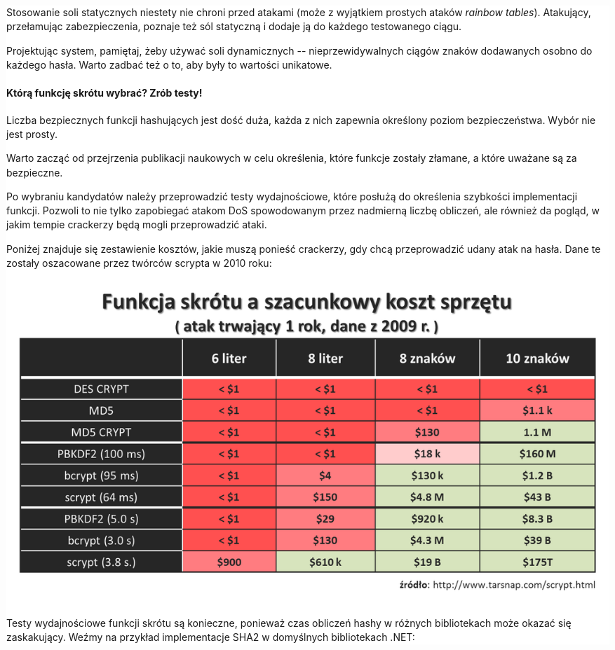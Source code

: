 Stosowanie soli statycznych niestety nie chroni przed atakami (może z wyjątkiem prostych ataków *rainbow tables*). Atakujący, przełamując zabezpieczenia, poznaje też sól statyczną i dodaje ją do każdego testowanego ciągu.

Projektując system, pamiętaj, żeby używać soli dynamicznych -- nieprzewidywalnych ciągów znaków dodawanych osobno do każdego hasła. Warto zadbać też o to, aby były to wartości unikatowe.

#### Którą funkcję skrótu wybrać? Zrób testy!

Liczba bezpiecznych funkcji hashujących jest dość duża, każda z nich zapewnia określony poziom bezpieczeństwa. Wybór nie jest prosty.

Warto zacząć od przejrzenia publikacji naukowych w celu określenia, które funkcje zostały złamane, a które uważane są za bezpieczne.

Po wybraniu kandydatów należy przeprowadzić testy wydajnościowe, które posłużą do określenia szybkości implementacji funkcji. Pozwoli to nie tylko zapobiegać atakom DoS spowodowanym przez nadmierną liczbę obliczeń, ale również da pogląd, w jakim tempie crackerzy będą mogli przeprowadzić ataki.

Poniżej znajduje się zestawienie kosztów, jakie muszą ponieść crackerzy, gdy chcą przeprowadzić udany atak na hasła. Dane te zostały oszacowane przez twórców scrypta w 2010 roku:

![](../../../.gitbook/assets/01e65440-0fe4-476e-8f81-dca4a5826410/b485501c.png)

Testy wydajnościowe funkcji skrótu są konieczne, ponieważ czas obliczeń hashy w różnych bibliotekach może okazać się zaskakujący. Weźmy na przykład implementacje SHA2 w domyślnych bibliotekach .NET:
